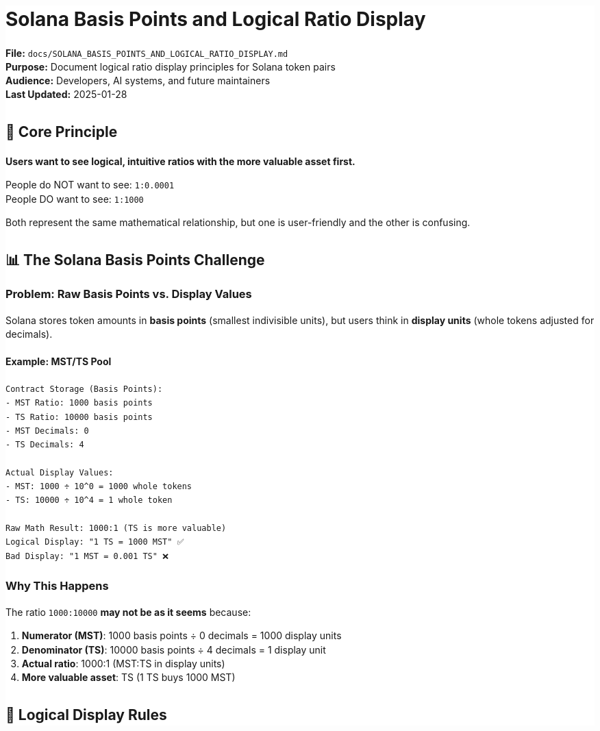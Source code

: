 # Solana Basis Points and Logical Ratio Display

**File:** `docs/SOLANA_BASIS_POINTS_AND_LOGICAL_RATIO_DISPLAY.md`  
**Purpose:** Document logical ratio display principles for Solana token pairs  
**Audience:** Developers, AI systems, and future maintainers  
**Last Updated:** 2025-01-28

## 🎯 Core Principle

**Users want to see logical, intuitive ratios with the more valuable asset first.**

People do NOT want to see: `1:0.0001`  
People DO want to see: `1:1000`  

Both represent the same mathematical relationship, but one is user-friendly and the other is confusing.

## 📊 The Solana Basis Points Challenge

### Problem: Raw Basis Points vs. Display Values

Solana stores token amounts in **basis points** (smallest indivisible units), but users think in **display units** (whole tokens adjusted for decimals).

#### Example: MST/TS Pool
```
Contract Storage (Basis Points):
- MST Ratio: 1000 basis points
- TS Ratio: 10000 basis points  
- MST Decimals: 0
- TS Decimals: 4

Actual Display Values:
- MST: 1000 ÷ 10^0 = 1000 whole tokens
- TS: 10000 ÷ 10^4 = 1 whole token

Raw Math Result: 1000:1 (TS is more valuable)
Logical Display: "1 TS = 1000 MST" ✅
Bad Display: "1 MST = 0.001 TS" ❌
```

### Why This Happens

The ratio `1000:10000` **may not be as it seems** because:
1. **Numerator (MST)**: 1000 basis points ÷ 0 decimals = 1000 display units
2. **Denominator (TS)**: 10000 basis points ÷ 4 decimals = 1 display unit
3. **Actual ratio**: 1000:1 (MST:TS in display units)
4. **More valuable asset**: TS (1 TS buys 1000 MST)

## 🧠 Logical Display Rules
